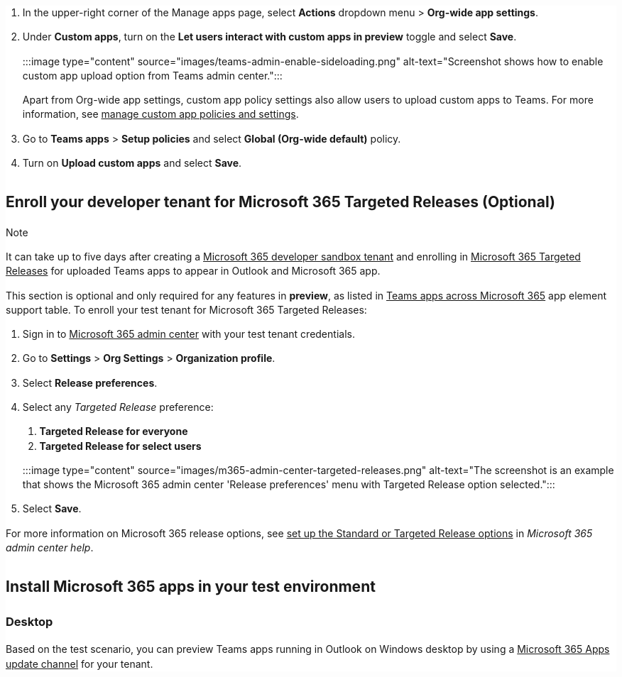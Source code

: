  1. In the upper-right corner of the Manage apps page, select **Actions** dropdown menu > **Org-wide app settings**.

 1. Under **Custom apps**, turn on the **Let users interact with custom apps in preview** toggle and select **Save**.

    :::image type="content" source="images/teams-admin-enable-sideloading.png" alt-text="Screenshot shows how to enable custom app upload option from Teams admin center.":::

    Apart from Org-wide app settings, custom app policy settings also allow users to upload custom apps to Teams. For more information, see [manage custom app policies and settings](/microsoftteams/teams-custom-app-policies-and-settings#custom-app-policy-and-settings).

 1. Go to **Teams apps** > **Setup policies** and select **Global (Org-wide default)** policy.

 1. Turn on **Upload custom apps** and select **Save**.

## Enroll your developer tenant for Microsoft 365 Targeted Releases (Optional)

> [!NOTE]
> It can take up to five days after creating a [Microsoft 365 developer sandbox tenant](/office/developer-program/microsoft-365-developer-program-get-started) and enrolling in [Microsoft 365 Targeted Releases](#enroll-your-developer-tenant-for-microsoft-365-targeted-releases-optional) for uploaded Teams apps to appear in Outlook and Microsoft 365 app.

This section is optional and only required for any features in **preview**, as listed in [Teams apps across Microsoft 365](overview.md) app element support table. To enroll your test tenant for Microsoft 365 Targeted Releases:

1. Sign in to [Microsoft 365 admin center](https://admin.microsoft.com) with your test tenant credentials.
1. Go to **Settings** > **Org Settings** > **Organization profile**.
1. Select **Release preferences**.
1. Select any *Targeted Release* preference:
    1. **Targeted Release for everyone**
    1. **Targeted Release for select users**

    :::image type="content" source="images/m365-admin-center-targeted-releases.png" alt-text="The screenshot is an example that shows the Microsoft 365 admin center 'Release preferences' menu with Targeted Release option selected.":::

1. Select **Save**.

For more information on Microsoft 365 release options, see [set up the Standard or Targeted Release options](/microsoft-365/admin/manage/release-options-in-office-365?view=o365-worldwide&preserve-view=true#targeted-release) in *Microsoft 365 admin center help*.

## Install Microsoft 365 apps in your test environment

### Desktop

Based on the test scenario, you can preview Teams apps running in Outlook on Windows desktop by using a [Microsoft 365 Apps update channel](/deployoffice/change-update-channels?WT.mc_id=M365-MVP-5002016) for your tenant.
